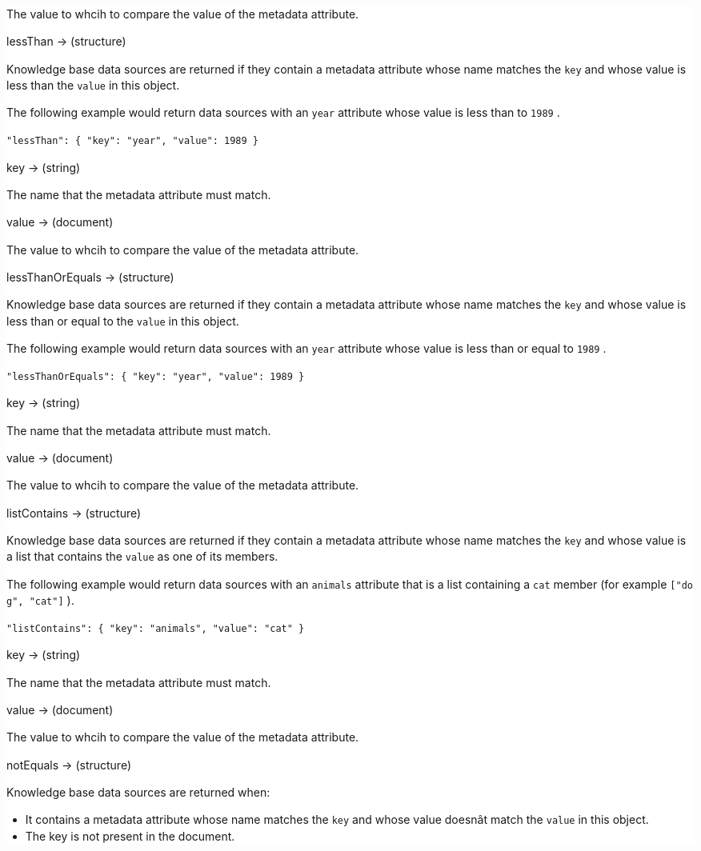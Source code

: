The value to whcih to compare the value of the metadata attribute.

lessThan -> (structure)

Knowledge base data sources are returned if they contain a metadata attribute whose name matches the `key` and whose value is less than the `value` in this object.

The following example would return data sources with an `year` attribute whose value is less than to `1989` .

`"lessThan": { "key": "year", "value": 1989 }`

key -> (string)

The name that the metadata attribute must match.

value -> (document)

The value to whcih to compare the value of the metadata attribute.

lessThanOrEquals -> (structure)

Knowledge base data sources are returned if they contain a metadata attribute whose name matches the `key` and whose value is less than or equal to the `value` in this object.

The following example would return data sources with an `year` attribute whose value is less than or equal to `1989` .

`"lessThanOrEquals": { "key": "year", "value": 1989 }`

key -> (string)

The name that the metadata attribute must match.

value -> (document)

The value to whcih to compare the value of the metadata attribute.

listContains -> (structure)

Knowledge base data sources are returned if they contain a metadata attribute whose name matches the `key` and whose value is a list that contains the `value` as one of its members.

The following example would return data sources with an `animals` attribute that is a list containing a `cat` member (for example `["dog", "cat"]` ).

`"listContains": { "key": "animals", "value": "cat" }`

key -> (string)

The name that the metadata attribute must match.

value -> (document)

The value to whcih to compare the value of the metadata attribute.

notEquals -> (structure)

Knowledge base data sources are returned when:

- It contains a metadata attribute whose name matches the `key` and whose value doesnât match the `value` in this object.
- The key is not present in the document.
